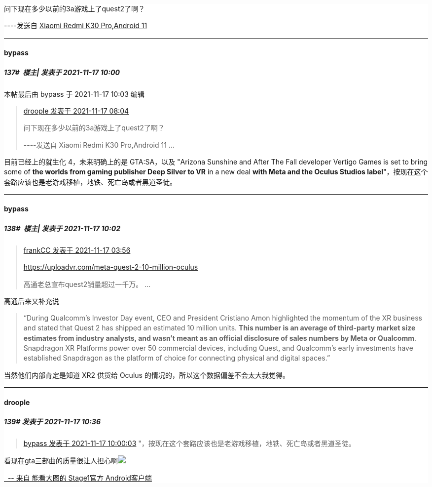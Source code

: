 问下现在多少以前的3a游戏上了quest2了啊？

----发送自 [Xiaomi Redmi K30 Pro,Android 11](http://stage1.5j4m.com/?1.37)



*****

####  bypass  
##### 137#         楼主| 发表于 2021-11-17 10:00

 本帖最后由 bypass 于 2021-11-17 10:03 编辑 
<blockquote><a href="httphttps://bbs.saraba1st.com/2b/forum.php?mod=redirect&amp;goto=findpost&amp;pid=53573660&amp;ptid=2034565" target="_blank">droople 发表于 2021-11-17 08:04</a>

问下现在多少以前的3a游戏上了quest2了啊？

----发送自 Xiaomi Redmi K30 Pro,Android 11 ...</blockquote>
目前已经上的就生化 4，未来明确上的是 GTA:SA，以及 "Arizona Sunshine and After The Fall developer Vertigo Games is set to bring some of <strong>the worlds from gaming publisher Deep Silver to VR</strong> in a new deal <strong>with Meta and the Oculus Studios label</strong>"，按现在这个套路应该也是老游戏移植，地铁、死亡岛或者黑道圣徒。

*****

####  bypass  
##### 138#         楼主| 发表于 2021-11-17 10:02

<blockquote><a href="httphttps://bbs.saraba1st.com/2b/forum.php?mod=redirect&amp;goto=findpost&amp;pid=53573222&amp;ptid=2034565" target="_blank">frankCC 发表于 2021-11-17 03:56</a>

https://uploadvr.com/meta-quest-2-10-million-oculus

高通老总宣布quest2销量超过一千万。 ...</blockquote>
高通后来又补充说
 <blockquote> “During Qualcomm’s Investor Day event, CEO and President Cristiano Amon highlighted the momentum of the XR business and stated that Quest 2 has shipped an estimated 10 million units. <strong>This number is an average of third-party market size estimates from industry analysts, and wasn’t meant as an official disclosure of sales numbers by Meta or Qualcomm</strong>. Snapdragon XR Platforms power over 50 commercial devices, including Quest, and Qualcomm’s early investments have established Snapdragon as the platform of choice for connecting physical and digital spaces.”</blockquote>

当然他们内部肯定是知道 XR2 供货给 Oculus 的情况的，所以这个数据偏差不会太大我觉得。



*****

####  droople  
##### 139#       发表于 2021-11-17 10:36

<blockquote><a href="httphttps://bbs.saraba1st.com/2b/forum.php?mod=redirect&amp;goto=findpost&amp;pid=53574873&amp;ptid=2034565" target="_blank">bypass 发表于 2021-11-17 10:00:03</a>
"，按现在这个套路应该也是老游戏移植，地铁、死亡岛或者黑道圣徒。</blockquote>看现在gta三部曲的质量很让人担心啊<img src="https://static.saraba1st.com/image/smiley/face2017/026.png" referrerpolicy="no-referrer">

[  -- 来自 能看大图的 Stage1官方 Android客户端](https://www.coolapk.com/apk/140634)
